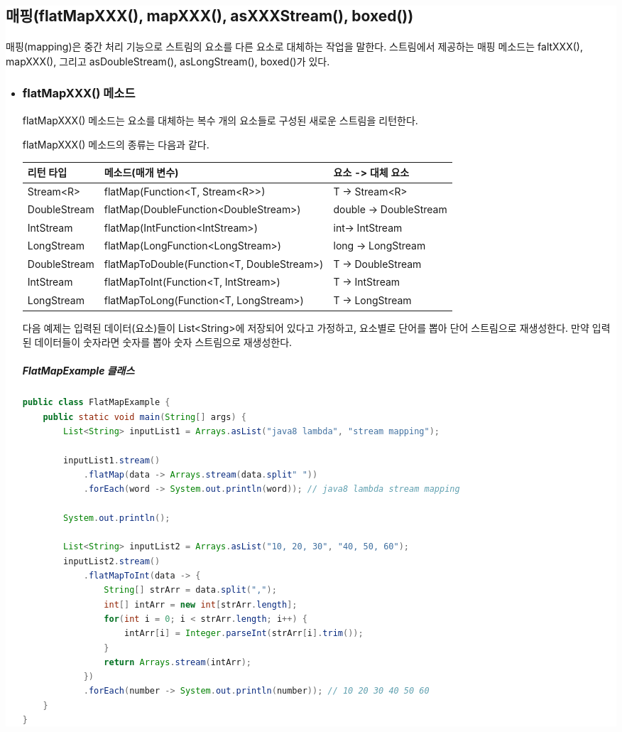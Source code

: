 ## 매핑(flatMapXXX(), mapXXX(), asXXXStream(), boxed())

매핑(mapping)은 중간 처리 기능으로 스트림의 요소를 다른 요소로 대체하는 작업을 말한다. 스트림에서 제공하는 매핑 메소드는 faltXXX(), mapXXX(), 그리고 asDoubleStream(), asLongStream(), boxed()가 있다.

- ### flatMapXXX() 메소드

  flatMapXXX() 메소드는 요소를 대체하는 복수 개의 요소들로 구성된 새로운 스트림을 리턴한다.

  flatMapXXX() 메소드의 종류는 다음과 같다.

  | 리턴 타입    | 메소드(매개 변수)                           | 요소 -> 대체 요소      |
  | ------------ | ------------------------------------------- | ---------------------- |
  | Stream\<R>   | flatMap(Function\<T, Stream\<R>>)           | T -> Stream\<R>        |
  | DoubleStream | flatMap(DoubleFunction\<DoubleStream>)      | double -> DoubleStream |
  | IntStream    | flatMap(IntFunction\<IntStream>)            | int-> IntStream        |
  | LongStream   | flatMap(LongFunction\<LongStream>)          | long -> LongStream     |
  | DoubleStream | flatMapToDouble(Function\<T, DoubleStream>) | T -> DoubleStream      |
  | IntStream    | flatMapToInt(Function\<T, IntStream>)       | T -> IntStream         |
  | LongStream   | flatMapToLong(Function\<T, LongStream>)     | T -> LongStream        |

  다음 예제는 입력된 데이터(요소)들이 List\<String>에 저장되어 있다고 가정하고, 요소별로 단어를 뽑아 단어 스트림으로 재생성한다. 만약 입력된 데이터들이 숫자라면 숫자를 뽑아 숫자 스트림으로 재생성한다.

  ##### FlatMapExample 클래스

  ```java
  public class FlatMapExample {
      public static void main(String[] args) {
          List<String> inputList1 = Arrays.asList("java8 lambda", "stream mapping");
          
          inputList1.stream()
              .flatMap(data -> Arrays.stream(data.split" "))
              .forEach(word -> System.out.println(word)); // java8 lambda stream mapping
          
          System.out.println();
          
          List<String> inputList2 = Arrays.asList("10, 20, 30", "40, 50, 60");
          inputList2.stream()
              .flatMapToInt(data -> {
                  String[] strArr = data.split(",");
                  int[] intArr = new int[strArr.length];
                  for(int i = 0; i < strArr.length; i++) {
                      intArr[i] = Integer.parseInt(strArr[i].trim());
                  }
                  return Arrays.stream(intArr);
              })
              .forEach(number -> System.out.println(number)); // 10 20 30 40 50 60
      }
  }
  ```
